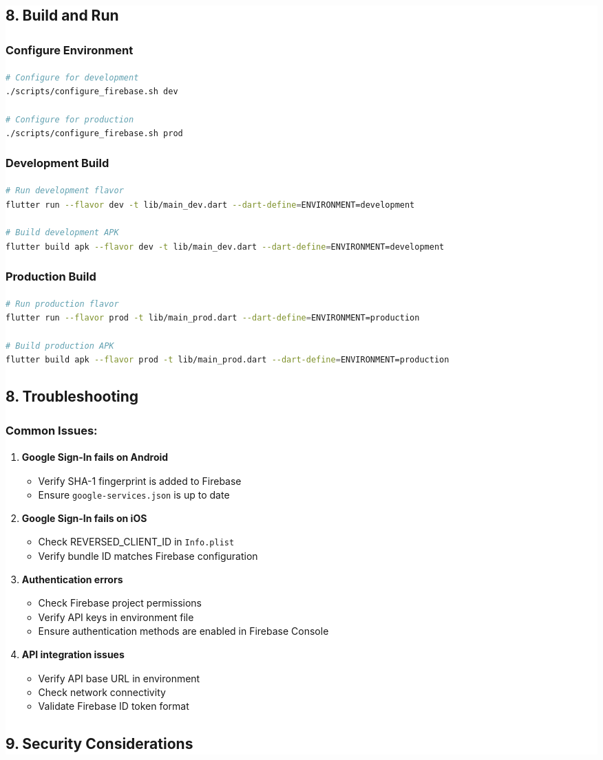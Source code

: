 ## 8. Build and Run

### Configure Environment
```bash
# Configure for development
./scripts/configure_firebase.sh dev

# Configure for production
./scripts/configure_firebase.sh prod
```

### Development Build
```bash
# Run development flavor
flutter run --flavor dev -t lib/main_dev.dart --dart-define=ENVIRONMENT=development

# Build development APK
flutter build apk --flavor dev -t lib/main_dev.dart --dart-define=ENVIRONMENT=development
```

### Production Build
```bash
# Run production flavor
flutter run --flavor prod -t lib/main_prod.dart --dart-define=ENVIRONMENT=production

# Build production APK
flutter build apk --flavor prod -t lib/main_prod.dart --dart-define=ENVIRONMENT=production
```

## 8. Troubleshooting

### Common Issues:

1. **Google Sign-In fails on Android**
   - Verify SHA-1 fingerprint is added to Firebase
   - Ensure `google-services.json` is up to date

2. **Google Sign-In fails on iOS**
   - Check REVERSED_CLIENT_ID in `Info.plist`
   - Verify bundle ID matches Firebase configuration

3. **Authentication errors**
   - Check Firebase project permissions
   - Verify API keys in environment file
   - Ensure authentication methods are enabled in Firebase Console

4. **API integration issues**
   - Verify API base URL in environment
   - Check network connectivity
   - Validate Firebase ID token format

## 9. Security Considerations

